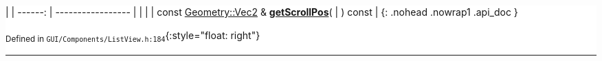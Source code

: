 |
| ------: | ----------------- |
|  |
| const [Geometry::Vec2](namespaceGeometry#namespaceGeometry_1aa9c56320691770d4bc53916868f15e6d) & **[getScrollPos](#classGUI_1_1ListView_1ac5213e637fd03e2e9b9ed1ca31e6c323)**( |  ) const |
{: .nohead .nowrap1 .api_doc }





<sub>Defined in `GUI/Components/ListView.h:184`</sub>{:style="float: right"}

-------------------------------------------------------------------

